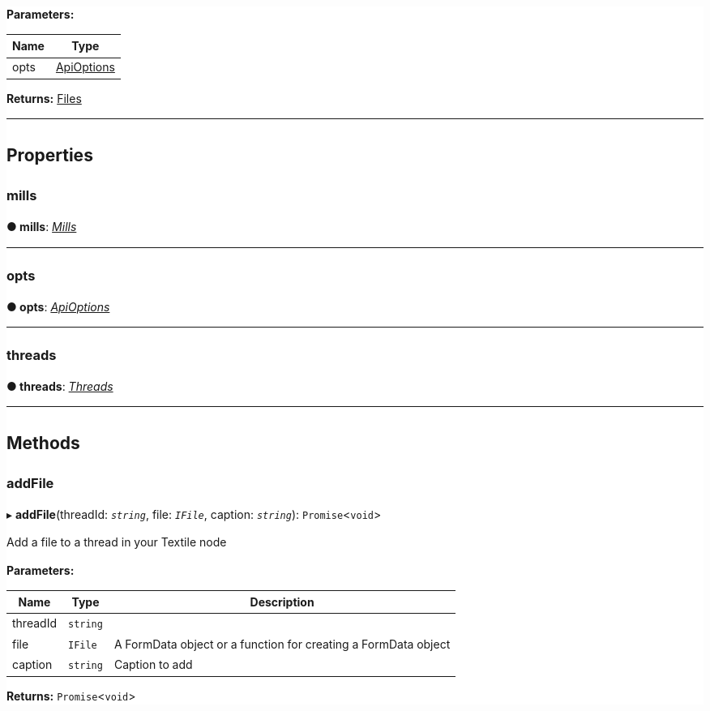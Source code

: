 **Parameters:**

| Name | Type |
| ------ | ------ |
| opts | [ApiOptions](../interfaces/apioptions.md) |

**Returns:** [Files](files.md)

___

## Properties

<a id="mills"></a>

###  mills

**● mills**: *[Mills](mills.md)*

___
<a id="opts"></a>

###  opts

**● opts**: *[ApiOptions](../interfaces/apioptions.md)*

___
<a id="threads"></a>

###  threads

**● threads**: *[Threads](threads.md)*

___

## Methods

<a id="addfile"></a>

###  addFile

▸ **addFile**(threadId: *`string`*, file: *`IFile`*, caption: *`string`*): `Promise`<`void`>

Add a file to a thread in your Textile node

**Parameters:**

| Name | Type | Description |
| ------ | ------ | ------ |
| threadId | `string` |
| file | `IFile` |  A FormData object or a function for creating a FormData object |
| caption | `string` |  Caption to add |

**Returns:** `Promise`<`void`>

